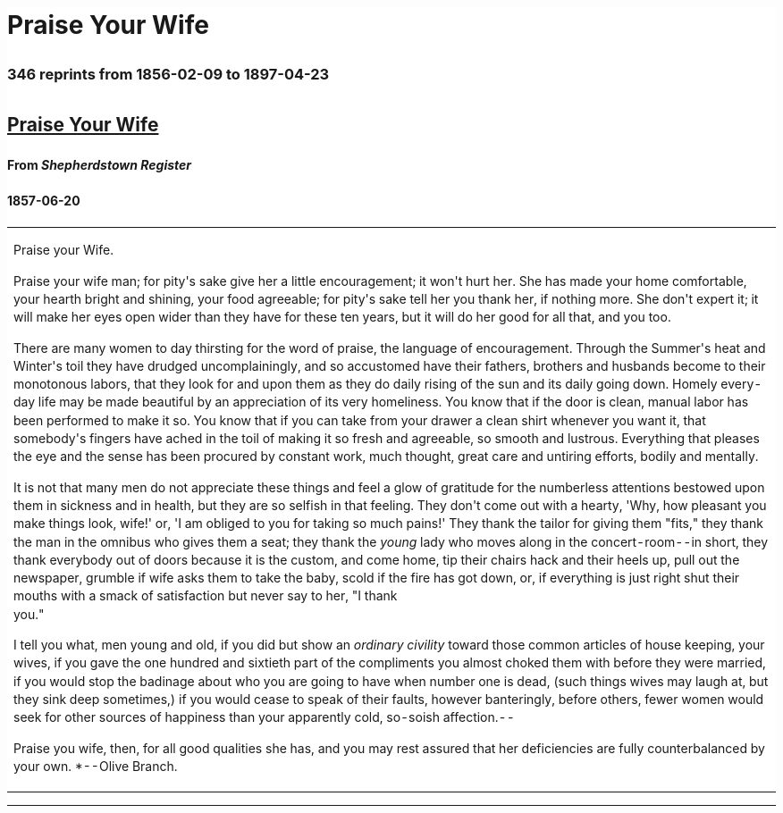 
# Praise Your Wife

### 346 reprints from 1856-02-09 to 1897-04-23

## [Praise Your Wife](https://chroniclingamerica.loc.gov/lccn/sn84026824/1857-06-20/ed-1/seq-1/)

#### From _Shepherdstown Register_

#### 1857-06-20

<table style="width: 100%;"><tr><td style="width: 50%">

Praise your Wife.  
  
Praise your wife man; for pity&#x27;s sake give her a little encouragement; it won&#x27;t hurt her. She has made your home comfortable, your hearth bright and shining, your food agreeable; for pity&#x27;s sake tell her you thank her, if nothing more. She don&#x27;t expert it; it will make her eyes open wider than they have for these ten years, but it will do her good for all that, and you too.  
  
There are many women to day thirst­ing for the word of praise, the language of encouragement. Through the Summer&#x27;s heat and Winter&#x27;s toil they have drudged uncomplainingly, and so accustomed have their fathers, brothers and husbands become to their monotonous labors, that they look for and upon them as they do daily rising of the sun and its daily going down. Homely every-day life may be made beautiful by an appreciation of its very homeliness. You know that if the door is clean, manual labor has been performed to make it so. You know that if you can take from your drawer a clean shirt whenever you want it, that somebody&#x27;s fingers have ached in the toil of making it so fresh and agreeable, so smooth and lustrous. Everything that pleases the eye and the sense has been procured by constant work, much thought, great care and untiring efforts, bodily and mentally.  
  
It is not that many men do not appre­ciate these things and feel a glow of grat­itude for the numberless attentions be­stowed upon them in sickness and in health, but they are so selfish in that feel­ing. They don&#x27;t come out with a hear­ty, &#x27;Why, how pleasant you make things look, wife!&#x27; or, &#x27;I am obliged to you for taking so much pains!&#x27; They thank the tailor for giving them &quot;fits,&quot; they thank the man in the omnibus who gives them a seat; they thank the *young* lady who moves along in the concert-room--in short, they thank everybody out of doors because it is the custom, and come home, tip their chairs hack and their heels up, pull out the newspaper, grumble if wife asks them to take the baby, scold if the fire has got down, or, if everything is just right shut their mouths with a smack of satisfaction but never say to her, &quot;I thank  
you.&quot;  
  
I tell you what, men young and old, if you did but show an *ordinary civility* toward those common articles of house­ keeping, your wives, if you gave the one hundred and sixtieth part of the compli­ments you almost choked them with be­fore they were married, if you would stop the badinage about who you are going to have when number one is dead, (such things wives may laugh at, but they sink deep sometimes,) if you would cease to speak of their faults, however banteringly, before others, fewer women would seek for other sources of happiness than your apparently cold, so-soish affection.--  
  
Praise you wife, then, for all good qual­ities she has, and you may rest assured that her deficiencies are fully counterbal­anced by your own. *--Olive Branch.
</td></tr></table>

---